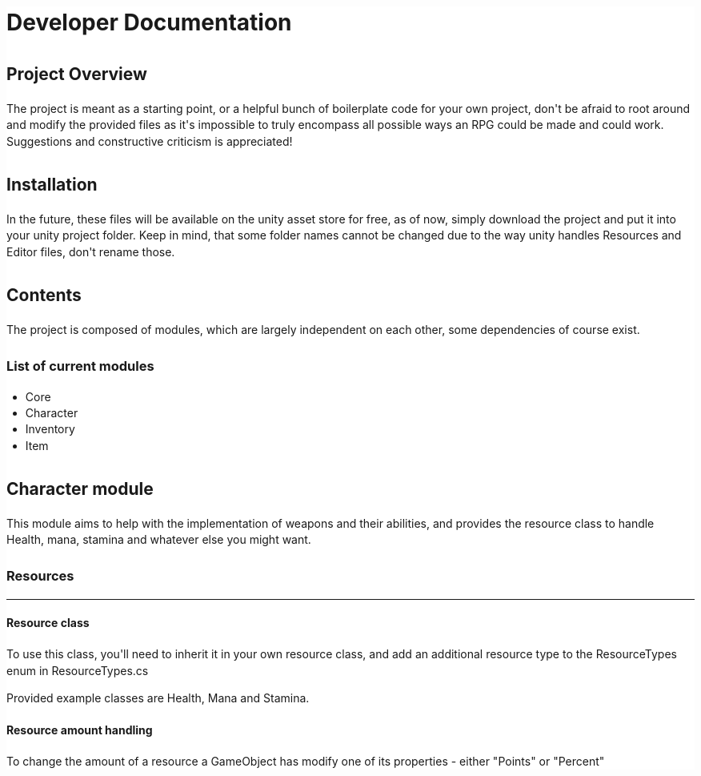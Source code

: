 # Developer Documentation

## Project Overview

The project is meant as a starting point, or a helpful bunch of boilerplate code for your own project,
don't be afraid to root around and modify the provided files as it's impossible to truly encompass all
possible ways an RPG could be made and could work.
Suggestions and constructive criticism is appreciated!

## Installation

In the future, these files will be available on the unity asset store for free, as of now, simply download the project and put it into your unity project folder.
Keep in mind, that some folder names cannot be changed due to the way unity handles Resources and Editor files, don't rename those.

## Contents

The project is composed of modules, which are largely independent on each other, some dependencies of course exist.

### List of current modules

- Core
- Character
- Inventory
- Item

## Character module

This module aims to help with the implementation of weapons and their abilities, and provides the resource class to handle Health, mana, stamina and whatever else you might want.

### Resources

---

#### Resource class

To use this class, you'll need to inherit it in your own resource class, and add an additional resource type to the ResourceTypes enum in ResourceTypes.cs

Provided example classes are Health, Mana and Stamina.

#### Resource amount handling

To change the amount of a resource a GameObject has modify one of its properties - either "Points" or "Percent"
